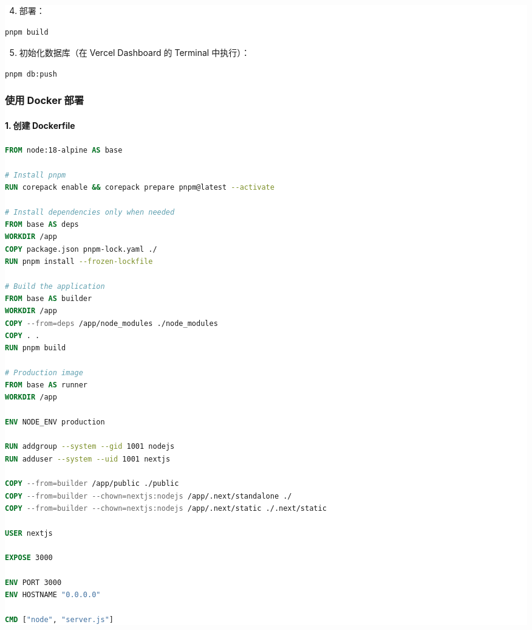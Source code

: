 4. 部署：

```bash
pnpm build
```

5. 初始化数据库（在 Vercel Dashboard 的 Terminal 中执行）：

```bash
pnpm db:push
```

### 使用 Docker 部署

#### 1. 创建 Dockerfile

```dockerfile
FROM node:18-alpine AS base

# Install pnpm
RUN corepack enable && corepack prepare pnpm@latest --activate

# Install dependencies only when needed
FROM base AS deps
WORKDIR /app
COPY package.json pnpm-lock.yaml ./
RUN pnpm install --frozen-lockfile

# Build the application
FROM base AS builder
WORKDIR /app
COPY --from=deps /app/node_modules ./node_modules
COPY . .
RUN pnpm build

# Production image
FROM base AS runner
WORKDIR /app

ENV NODE_ENV production

RUN addgroup --system --gid 1001 nodejs
RUN adduser --system --uid 1001 nextjs

COPY --from=builder /app/public ./public
COPY --from=builder --chown=nextjs:nodejs /app/.next/standalone ./
COPY --from=builder --chown=nextjs:nodejs /app/.next/static ./.next/static

USER nextjs

EXPOSE 3000

ENV PORT 3000
ENV HOSTNAME "0.0.0.0"

CMD ["node", "server.js"]
```
